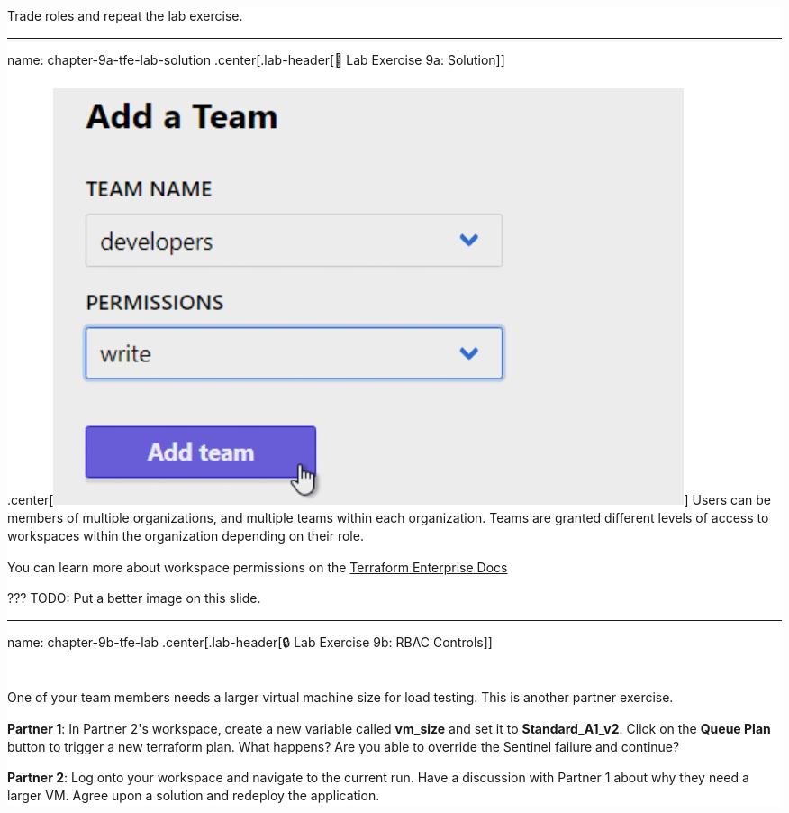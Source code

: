 Trade roles and repeat the lab exercise.

---
name: chapter-9a-tfe-lab-solution
.center[.lab-header[👭 Lab Exercise 9a: Solution]]
<br><br>
.center[![:scale 60%](images/team_workspace_acls.png)]
Users can be members of multiple organizations, and multiple teams within each organization. Teams are granted different levels of access to workspaces within the organization depending on their role.

You can learn more about workspace permissions on the [Terraform Enterprise Docs](https://www.terraform.io/docs/enterprise/users-teams-organizations/permissions.html)

???
TODO: Put a better image on this slide.

---
name: chapter-9b-tfe-lab
.center[.lab-header[🔒 Lab Exercise 9b: RBAC Controls]]
<br><br><br>
One of your team members needs a larger virtual machine size for load testing. This is another partner exercise.

**Partner 1**:
In Partner 2's workspace, create a new variable called **vm_size** and set it to **Standard_A1_v2**. Click on the **Queue Plan** button to trigger a new terraform plan. What happens? Are you able to override the Sentinel failure and continue?

**Partner 2**:
Log onto your workspace and navigate to the current run. Have a discussion with Partner 1 about why they need a larger VM. Agree upon a solution and redeploy the application.
